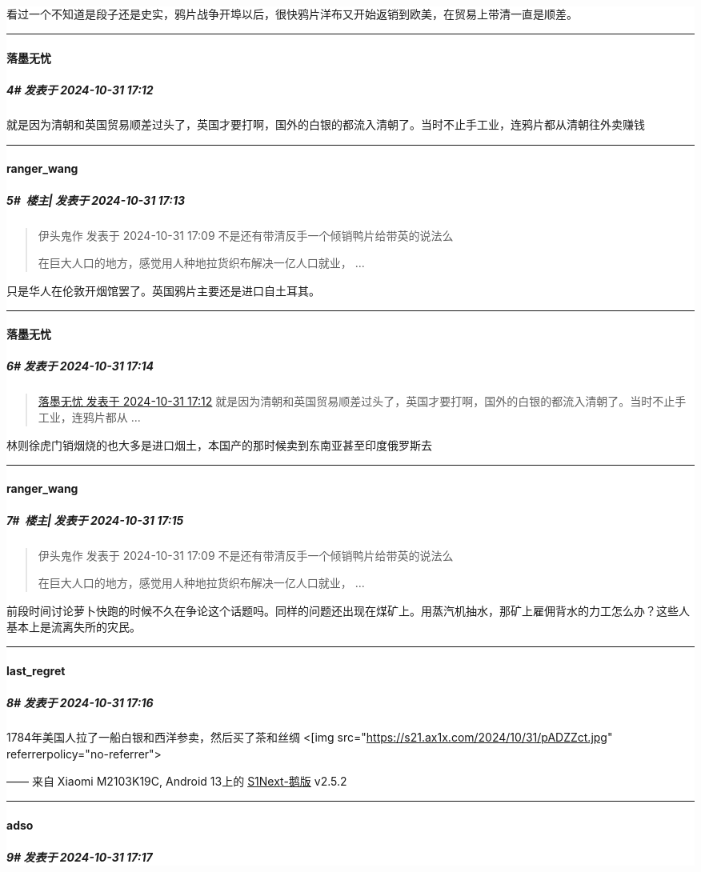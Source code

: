 看过一个不知道是段子还是史实，鸦片战争开埠以后，很快鸦片洋布又开始返销到欧美，在贸易上带清一直是顺差。

*****

####  落墨无忧  
##### 4#       发表于 2024-10-31 17:12

就是因为清朝和英国贸易顺差过头了，英国才要打啊，国外的白银的都流入清朝了。当时不止手工业，连鸦片都从清朝往外卖赚钱

*****

####  ranger_wang  
##### 5#         楼主| 发表于 2024-10-31 17:13

<blockquote>伊头鬼作 发表于 2024-10-31 17:09
不是还有带清反手一个倾销鸭片给带英的说法么

在巨大人口的地方，感觉用人种地拉货织布解决一亿人口就业， ...</blockquote>
只是华人在伦敦开烟馆罢了。英国鸦片主要还是进口自土耳其。

*****

####  落墨无忧  
##### 6#       发表于 2024-10-31 17:14

<blockquote><a href="httphttps://bbs.saraba1st.com/2b/forum.php?mod=redirect&amp;goto=findpost&amp;pid=66587554&amp;ptid=2205222" target="_blank">落墨无忧 发表于 2024-10-31 17:12</a>
就是因为清朝和英国贸易顺差过头了，英国才要打啊，国外的白银的都流入清朝了。当时不止手工业，连鸦片都从 ...</blockquote>
林则徐虎门销烟烧的也大多是进口烟土，本国产的那时候卖到东南亚甚至印度俄罗斯去

*****

####  ranger_wang  
##### 7#         楼主| 发表于 2024-10-31 17:15

<blockquote>伊头鬼作 发表于 2024-10-31 17:09
不是还有带清反手一个倾销鸭片给带英的说法么

在巨大人口的地方，感觉用人种地拉货织布解决一亿人口就业， ...</blockquote>

前段时间讨论萝卜快跑的时候不久在争论这个话题吗。同样的问题还出现在煤矿上。用蒸汽机抽水，那矿上雇佣背水的力工怎么办？这些人基本上是流离失所的灾民。

*****

####  last_regret  
##### 8#       发表于 2024-10-31 17:16

1784年美国人拉了一船白银和西洋参卖，然后买了茶和丝绸
<[img src="https://s21.ax1x.com/2024/10/31/pADZZct.jpg" referrerpolicy="no-referrer">

—— 来自 Xiaomi M2103K19C, Android 13上的 [S1Next-鹅版](https://github.com/ykrank/S1-Next/releases) v2.5.2

*****

####  adso  
##### 9#       发表于 2024-10-31 17:17
